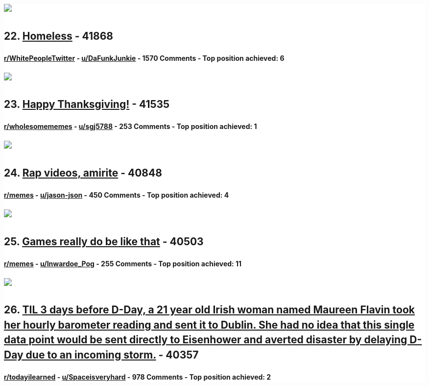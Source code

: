 <a href="https://v.redd.it/vp182ay98p181"><img src="https://a.thumbs.redditmedia.com/RGxu2_XiaLdgD7quiu1v3Kq4QCWzyEEOq75Az1KMu34.jpg"></img></a>

## 22. [Homeless](http://reddit.com/r/WhitePeopleTwitter/comments/r26tr3/homeless/) - 41868
#### [r/WhitePeopleTwitter](http://reddit.com/r/WhitePeopleTwitter) - [u/DaFunkJunkie](http://reddit.com/u/DaFunkJunkie) - 1570 Comments - Top position achieved: 6

<a href="https://i.redd.it/v638z4gw6t181.jpg"><img src="https://b.thumbs.redditmedia.com/i1xSt6xj7vcNJ0-B9QngySodwLUss5EOnUE8w0OvnKI.jpg"></img></a>

## 23. [Happy Thanksgiving!](http://reddit.com/r/wholesomememes/comments/r28ikr/happy_thanksgiving/) - 41535
#### [r/wholesomememes](http://reddit.com/r/wholesomememes) - [u/sgj5788](http://reddit.com/u/sgj5788) - 253 Comments - Top position achieved: 1

<a href="https://i.redd.it/8hbztatllt181.gif"><img src="https://b.thumbs.redditmedia.com/Mpds9IoIgANlxpIda1mchq9x8gexZbJm1OuzI6f4Tgc.jpg"></img></a>

## 24. [Rap videos, amirite](http://reddit.com/r/memes/comments/r1om0s/rap_videos_amirite/) - 40848
#### [r/memes](http://reddit.com/r/memes) - [u/jason-json](http://reddit.com/u/jason-json) - 450 Comments - Top position achieved: 4

<a href="https://i.redd.it/tun8wrfmco181.gif"><img src="https://b.thumbs.redditmedia.com/5QFafmNkFsGTfrAa-en5CTRCCqmiiGidmvRE0dliofY.jpg"></img></a>

## 25. [Games really do be like that](http://reddit.com/r/memes/comments/r1w9eq/games_really_do_be_like_that/) - 40503
#### [r/memes](http://reddit.com/r/memes) - [u/Inwardoe_Pog](http://reddit.com/u/Inwardoe_Pog) - 255 Comments - Top position achieved: 11

<a href="https://v.redd.it/dn18ynz8rq181"><img src="https://a.thumbs.redditmedia.com/YUUiarvTOLTEZQKr9bZed4YGg7JlYJnAQhDweh43g08.jpg"></img></a>

## 26. [TIL 3 days before D-Day, a 21 year old Irish woman named Maureen Flavin took her hourly barometer reading and sent it to Dublin. She had no idea that this single data point would be sent directly to Eisenhower and averted disaster by delaying D-Day due to an incoming storm.](http://reddit.com/r/todayilearned/comments/r1r7sl/til_3_days_before_dday_a_21_year_old_irish_woman/) - 40357
#### [r/todayilearned](http://reddit.com/r/todayilearned) - [u/Spaceisveryhard](http://reddit.com/u/Spaceisveryhard) - 978 Comments - Top position achieved: 2
